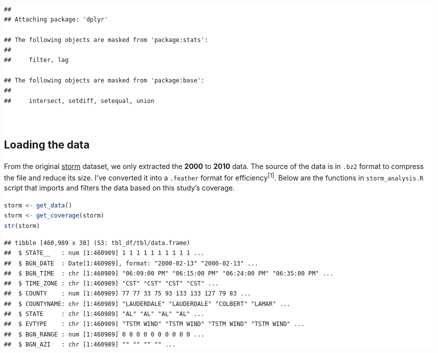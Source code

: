     ## 
    ## Attaching package: 'dplyr'

    ## The following objects are masked from 'package:stats':
    ## 
    ##     filter, lag

    ## The following objects are masked from 'package:base':
    ## 
    ##     intersect, setdiff, setequal, union

<br>

## Loading the data

From the original
[storm](https://d396qusza40orc.cloudfront.net/repdata%2Fdata%2FStormData.csv.bz2)
dataset, we only extracted the **2000** to **2010** data. The source of
the data is in `.bz2` format to compress the file and reduce its size.
I’ve converted it into a `.feather` format for
efficiency<sup>\[1\]</sup>. Below are the functions in
`storm_analysis.R` script that imports and filters the data based on
this study’s coverage.

``` r
storm <- get_data()
storm <- get_coverage(storm)
str(storm)
```

    ## tibble [460,989 x 38] (S3: tbl_df/tbl/data.frame)
    ##  $ STATE__   : num [1:460989] 1 1 1 1 1 1 1 1 1 1 ...
    ##  $ BGN_DATE  : Date[1:460989], format: "2000-02-13" "2000-02-13" ...
    ##  $ BGN_TIME  : chr [1:460989] "06:09:00 PM" "06:15:00 PM" "06:24:00 PM" "06:35:00 PM" ...
    ##  $ TIME_ZONE : chr [1:460989] "CST" "CST" "CST" "CST" ...
    ##  $ COUNTY    : num [1:460989] 77 77 33 75 93 133 133 127 79 83 ...
    ##  $ COUNTYNAME: chr [1:460989] "LAUDERDALE" "LAUDERDALE" "COLBERT" "LAMAR" ...
    ##  $ STATE     : chr [1:460989] "AL" "AL" "AL" "AL" ...
    ##  $ EVTYPE    : chr [1:460989] "TSTM WIND" "TSTM WIND" "TSTM WIND" "TSTM WIND" ...
    ##  $ BGN_RANGE : num [1:460989] 0 0 0 0 0 0 0 0 0 0 ...
    ##  $ BGN_AZI   : chr [1:460989] "" "" "" "" ...
